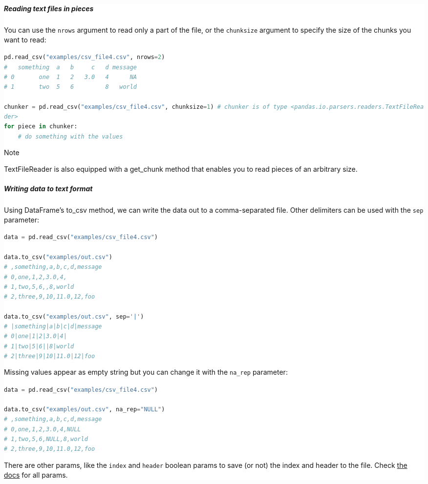 ```python
```

##### Reading text files in pieces

You can use the `nrows` argument to read only a part of the file, or the `chunksize` argument to specify the size of the chunks you want to read:
```python
pd.read_csv("examples/csv_file4.csv", nrows=2)
#   something  a   b     c   d message
# 0       one  1   2   3.0   4      NA
# 1       two  5   6         8   world

chunker = pd.read_csv("examples/csv_file4.csv", chunksize=1) # chunker is of type <pandas.io.parsers.readers.TextFileReader>
for piece in chunker:
    # do something with the values
```
> [!NOTE]
> TextFileReader is also equipped with a get_chunk method that enables you to read pieces of an arbitrary size.

##### Writing data to text format

Using DataFrame’s to_csv method, we can write the data out to a comma-separated file. Other delimiters can be used with the `sep` parameter:
```python
data = pd.read_csv("examples/csv_file4.csv")

data.to_csv("examples/out.csv")
# ,something,a,b,c,d,message
# 0,one,1,2,3.0,4,
# 1,two,5,6,,8,world
# 2,three,9,10,11.0,12,foo

data.to_csv("examples/out.csv", sep='|')
# |something|a|b|c|d|message
# 0|one|1|2|3.0|4|
# 1|two|5|6||8|world
# 2|three|9|10|11.0|12|foo
```

Missing values appear as empty string but you can change it with the `na_rep` parameter:
```python
data = pd.read_csv("examples/csv_file4.csv")

data.to_csv("examples/out.csv", na_rep="NULL")
# ,something,a,b,c,d,message
# 0,one,1,2,3.0,4,NULL
# 1,two,5,6,NULL,8,world
# 2,three,9,10,11.0,12,foo
```

There are other params, like the `index` and `header` boolean params to save (or not) the index and header to the file. Check [the docs](https://pandas.pydata.org/docs/reference/api/pandas.DataFrame.to_csv.html) for all params.
